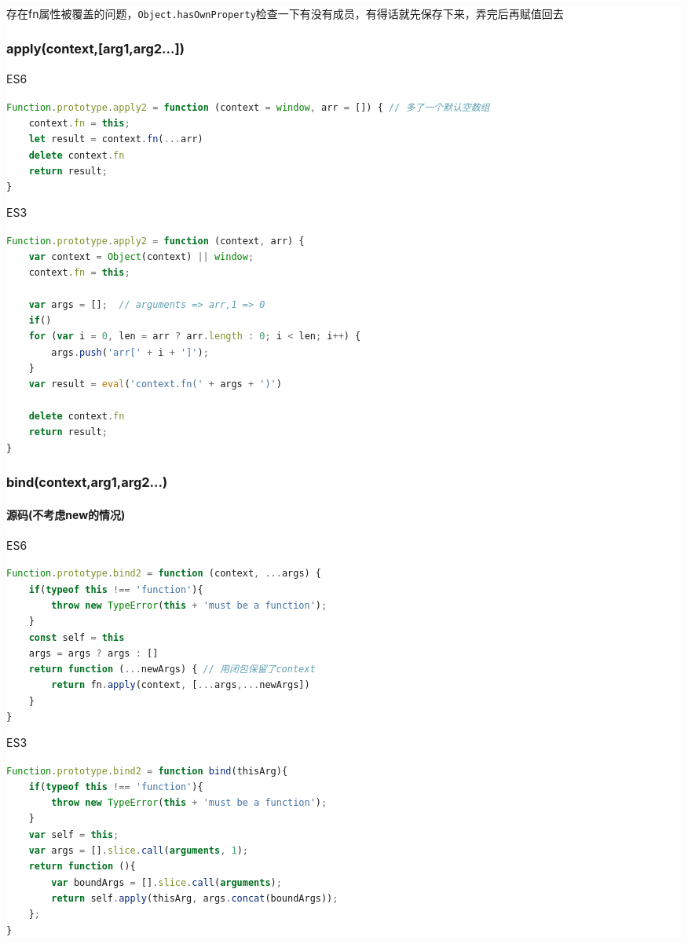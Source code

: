 存在fn属性被覆盖的问题，`Object.hasOwnProperty`检查一下有没有成员，有得话就先保存下来，弄完后再赋值回去

### apply(context,[arg1,arg2...])

ES6
```js
Function.prototype.apply2 = function (context = window, arr = []) { // 多了一个默认空数组
    context.fn = this;
    let result = context.fn(...arr)
    delete context.fn
    return result;
}
```

ES3
```js
Function.prototype.apply2 = function (context, arr) {
    var context = Object(context) || window;
    context.fn = this;

    var args = [];  // arguments => arr,1 => 0
    if()
    for (var i = 0, len = arr ? arr.length : 0; i < len; i++) {
        args.push('arr[' + i + ']');
    }
    var result = eval('context.fn(' + args + ')')

    delete context.fn
    return result;
}
```

### bind(context,arg1,arg2...)

#### 源码(不考虑new的情况)
ES6
```js
Function.prototype.bind2 = function (context, ...args) {
    if(typeof this !== 'function'){
        throw new TypeError(this + 'must be a function');
    }
    const self = this
    args = args ? args : []
    return function (...newArgs) { // 用闭包保留了context
        return fn.apply(context, [...args,...newArgs])
    }
}
```

ES3
```js
Function.prototype.bind2 = function bind(thisArg){
    if(typeof this !== 'function'){
        throw new TypeError(this + 'must be a function');
    }
    var self = this;
    var args = [].slice.call(arguments, 1);
    return function (){
        var boundArgs = [].slice.call(arguments);
        return self.apply(thisArg, args.concat(boundArgs));
    };
}
```

